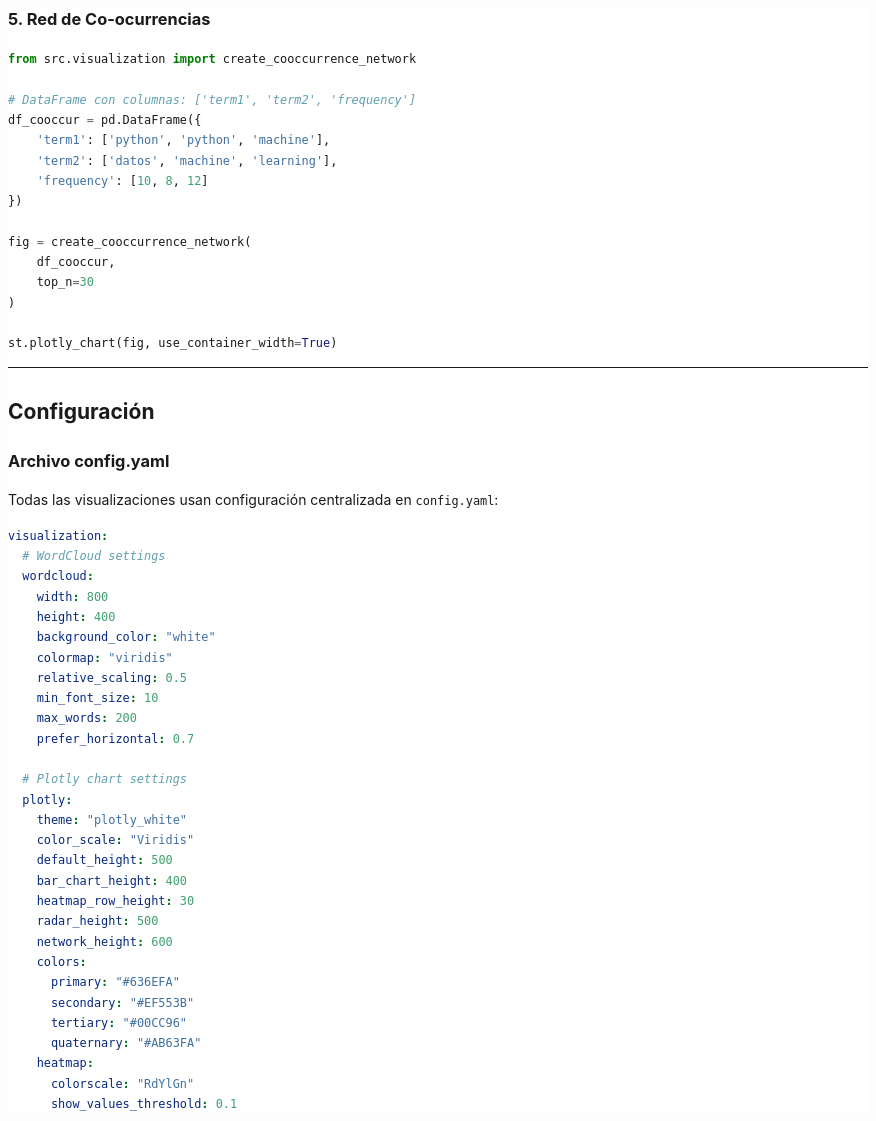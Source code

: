### 5. Red de Co-ocurrencias

```python
from src.visualization import create_cooccurrence_network

# DataFrame con columnas: ['term1', 'term2', 'frequency']
df_cooccur = pd.DataFrame({
    'term1': ['python', 'python', 'machine'],
    'term2': ['datos', 'machine', 'learning'],
    'frequency': [10, 8, 12]
})

fig = create_cooccurrence_network(
    df_cooccur,
    top_n=30
)

st.plotly_chart(fig, use_container_width=True)
```

---

## Configuración

### Archivo config.yaml

Todas las visualizaciones usan configuración centralizada en `config.yaml`:

```yaml
visualization:
  # WordCloud settings
  wordcloud:
    width: 800
    height: 400
    background_color: "white"
    colormap: "viridis"
    relative_scaling: 0.5
    min_font_size: 10
    max_words: 200
    prefer_horizontal: 0.7

  # Plotly chart settings
  plotly:
    theme: "plotly_white"
    color_scale: "Viridis"
    default_height: 500
    bar_chart_height: 400
    heatmap_row_height: 30
    radar_height: 500
    network_height: 600
    colors:
      primary: "#636EFA"
      secondary: "#EF553B"
      tertiary: "#00CC96"
      quaternary: "#AB63FA"
    heatmap:
      colorscale: "RdYlGn"
      show_values_threshold: 0.1
```
